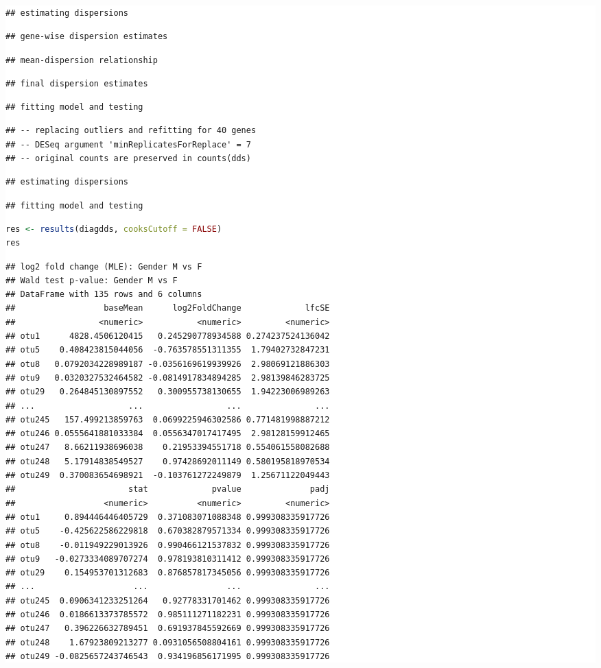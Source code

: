 ```
## estimating dispersions
```

```
## gene-wise dispersion estimates
```

```
## mean-dispersion relationship
```

```
## final dispersion estimates
```

```
## fitting model and testing
```

```
## -- replacing outliers and refitting for 40 genes
## -- DESeq argument 'minReplicatesForReplace' = 7 
## -- original counts are preserved in counts(dds)
```

```
## estimating dispersions
```

```
## fitting model and testing
```

```r
res <- results(diagdds, cooksCutoff = FALSE)
res
```

```
## log2 fold change (MLE): Gender M vs F 
## Wald test p-value: Gender M vs F 
## DataFrame with 135 rows and 6 columns
##                  baseMean      log2FoldChange             lfcSE
##                 <numeric>           <numeric>         <numeric>
## otu1      4828.4506120415   0.245290778934588 0.274237524136042
## otu5    0.408423815044056  -0.763578551311355  1.79402732847231
## otu8   0.0792034228989187 -0.0356169619939926  2.98069121886303
## otu9   0.0320327532464582 -0.0814917834894285  2.98139846283725
## otu29   0.264845130897552   0.300955738130655  1.94223006989263
## ...                   ...                 ...               ...
## otu245   157.499213859763  0.0699225946302586 0.771481998887212
## otu246 0.0555641881033384  0.0556347017417495  2.98128159912465
## otu247   8.66211938696038    0.21953394551718 0.554061558082688
## otu248   5.17914838549527    0.97428692011149 0.580195818970534
## otu249  0.370083654698921  -0.103761272249879  1.25671122049443
##                       stat             pvalue              padj
##                  <numeric>          <numeric>         <numeric>
## otu1     0.894446446405729  0.371083071088348 0.999308335917726
## otu5    -0.425622586229818  0.670382879571334 0.999308335917726
## otu8    -0.011949229013926  0.990466121537832 0.999308335917726
## otu9   -0.0273334089707274  0.978193810311412 0.999308335917726
## otu29    0.154953701312683  0.876857817345056 0.999308335917726
## ...                    ...                ...               ...
## otu245  0.0906341233251264   0.92778331701462 0.999308335917726
## otu246  0.0186613373785572  0.985111271182231 0.999308335917726
## otu247   0.396226632789451  0.691937845592669 0.999308335917726
## otu248    1.67923809213277 0.0931056508804161 0.999308335917726
## otu249 -0.0825657243746543  0.934196856171995 0.999308335917726
```
